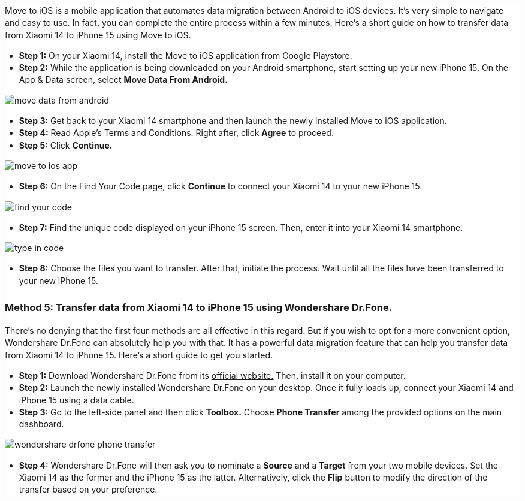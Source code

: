 Move to iOS is a mobile application that automates data migration between Android to iOS devices. It’s very simple to navigate and easy to use. In fact, you can complete the entire process within a few minutes. Here’s a short guide on how to transfer data from Xiaomi 14 to iPhone 15 using Move to iOS.

- **Step 1:** On your Xiaomi 14, install the Move to iOS application from Google Playstore.
- **Step 2:** While the application is being downloaded on your Android smartphone, start setting up your new iPhone 15. On the App & Data screen, select **Move Data From Android.**

![move data from android](https://images.wondershare.com/drfone/article/2023/12/transfer-data-from-sony-to-iphone-10.jpg)

- **Step 3:** Get back to your Xiaomi 14 smartphone and then launch the newly installed Move to iOS application.
- **Step 4:** Read Apple’s Terms and Conditions. Right after, click **Agree** to proceed.
- **Step 5:** Click **Continue.**

![move to ios app](https://images.wondershare.com/drfone/article/2023/12/transfer-data-from-sony-to-iphone-11.jpg)

- **Step 6:** On the Find Your Code page, click **Continue** to connect your Xiaomi 14 to your new iPhone 15.

![find your code](https://images.wondershare.com/drfone/article/2023/12/transfer-data-from-sony-to-iphone-12.jpg)

- **Step 7:** Find the unique code displayed on your iPhone 15 screen. Then, enter it into your Xiaomi 14 smartphone.

![type in code](https://images.wondershare.com/drfone/article/2023/12/transfer-data-from-sony-to-iphone-13.jpg)

- **Step 8:** Choose the files you want to transfer. After that, initiate the process. Wait until all the files have been transferred to your new iPhone 15.

### Method 5: Transfer data from Xiaomi 14 to iPhone 15 using [<u>Wondershare Dr.Fone.</u>](https://tools.techidaily.com/wondershare/drfone/phone-switch/)

There’s no denying that the first four methods are all effective in this regard. But if you wish to opt for a more convenient option, Wondershare Dr.Fone can absolutely help you with that. It has a powerful data migration feature that can help you transfer data from Xiaomi 14 to iPhone 15. Here’s a short guide to get you started.



- **Step 1:** Download Wondershare Dr.Fone from its [<u>official website.</u>](https://tools.techidaily.com/wondershare/drfone/phone-switch/) Then, install it on your computer.
- **Step 2:** Launch the newly installed Wondershare Dr.Fone on your desktop. Once it fully loads up, connect your Xiaomi 14 and iPhone 15 using a data cable.
- **Step 3:** Go to the left-side panel and then click **Toolbox.** Choose **Phone Transfer** among the provided options on the main dashboard.

![wondershare drfone phone transfer](https://images.wondershare.com/drfone/guide/drfone-home.png)

- **Step 4:** Wondershare Dr.Fone will then ask you to nominate a **Source** and a **Target** from your two mobile devices. Set the Xiaomi 14 as the former and the iPhone 15 as the latter. Alternatively, click the **Flip** button to modify the direction of the transfer based on your preference.
